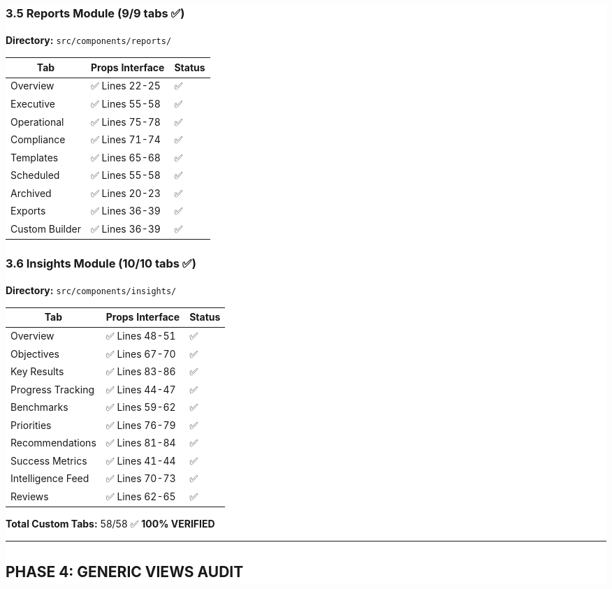 
### 3.5 Reports Module (9/9 tabs ✅)

**Directory:** `src/components/reports/`

| Tab | Props Interface | Status |
|-----|----------------|--------|
| Overview | ✅ Lines 22-25 | ✅ |
| Executive | ✅ Lines 55-58 | ✅ |
| Operational | ✅ Lines 75-78 | ✅ |
| Compliance | ✅ Lines 71-74 | ✅ |
| Templates | ✅ Lines 65-68 | ✅ |
| Scheduled | ✅ Lines 55-58 | ✅ |
| Archived | ✅ Lines 20-23 | ✅ |
| Exports | ✅ Lines 36-39 | ✅ |
| Custom Builder | ✅ Lines 36-39 | ✅ |

### 3.6 Insights Module (10/10 tabs ✅)

**Directory:** `src/components/insights/`

| Tab | Props Interface | Status |
|-----|----------------|--------|
| Overview | ✅ Lines 48-51 | ✅ |
| Objectives | ✅ Lines 67-70 | ✅ |
| Key Results | ✅ Lines 83-86 | ✅ |
| Progress Tracking | ✅ Lines 44-47 | ✅ |
| Benchmarks | ✅ Lines 59-62 | ✅ |
| Priorities | ✅ Lines 76-79 | ✅ |
| Recommendations | ✅ Lines 81-84 | ✅ |
| Success Metrics | ✅ Lines 41-44 | ✅ |
| Intelligence Feed | ✅ Lines 70-73 | ✅ |
| Reviews | ✅ Lines 62-65 | ✅ |

**Total Custom Tabs:** 58/58 ✅ **100% VERIFIED**

---

## PHASE 4: GENERIC VIEWS AUDIT
